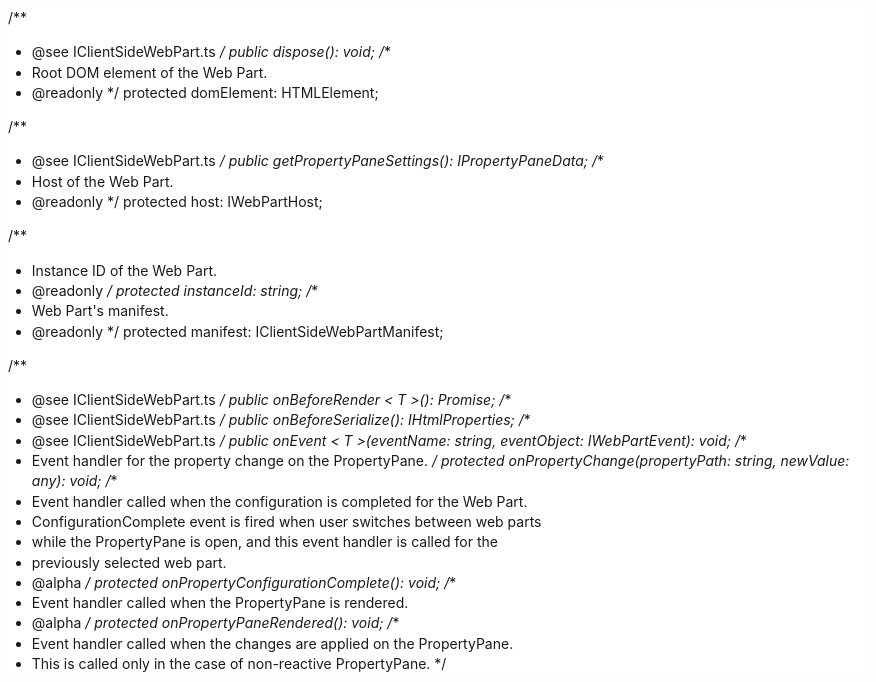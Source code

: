   /**
   * @see IClientSideWebPart.ts
   */
  public dispose(): void;
  /**
   * Root DOM element of the Web Part.
   * @readonly
   */
  protected domElement: HTMLElement;

  /**
   * @see IClientSideWebPart.ts
   */
  public getPropertyPaneSettings(): IPropertyPaneData;
  /**
   * Host of the Web Part.
   * @readonly
   */
  protected host: IWebPartHost;


  /**
   * Instance ID of the Web Part.
   * @readonly
   */
  protected instanceId: string;
  /**
   * Web Part's manifest.
   * @readonly
   */
  protected manifest: IClientSideWebPartManifest<any>;

  /**
   * @see IClientSideWebPart.ts
   */
  public onBeforeRender < T >(): Promise<T>;
  /**
   * @see IClientSideWebPart.ts
   */
  public onBeforeSerialize(): IHtmlProperties;
  /**
   * @see IClientSideWebPart.ts
   */
  public onEvent < T >(eventName: string, eventObject: IWebPartEvent<T>): void;
  /**
   * Event handler for the property change on the PropertyPane.
   */
  protected onPropertyChange(propertyPath: string, newValue: any): void;
  /**
   * Event handler called when the configuration is completed for the Web Part.
   * ConfigurationComplete event is fired when user switches between web parts
   * while the PropertyPane is open, and this event handler is called for the
   * previously selected web part.
   * @alpha
   */
  protected onPropertyConfigurationComplete(): void;
  /**
   * Event handler called when the PropertyPane is rendered.
   * @alpha
   */
  protected onPropertyPaneRendered(): void;
  /**
   * Event handler called when the changes are applied on the PropertyPane.
   *   This is called only in the case of non-reactive PropertyPane.
   */
